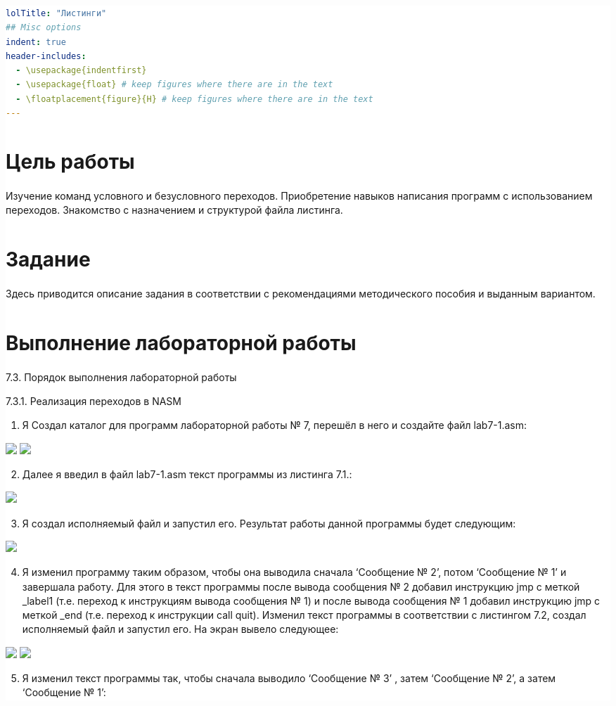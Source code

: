 ```yaml
lolTitle: "Листинги"
## Misc options
indent: true
header-includes:
  - \usepackage{indentfirst}
  - \usepackage{float} # keep figures where there are in the text
  - \floatplacement{figure}{H} # keep figures where there are in the text
---
```


# Цель работы

Изучение команд условного и безусловного переходов. Приобретение навыков написания программ с использованием переходов. Знакомство с назначением и структурой файла листинга.

# Задание
Здесь приводится описание задания в соответствии с рекомендациями
методического пособия и выданным вариантом.

# Выполнение лабораторной работы
7.3. Порядок выполнения лабораторной работы

7.3.1. Реализация переходов в NASM

1. Я Создал каталог для программ лабораторной работы № 7, перешёл в него и создайте файл lab7-1.asm:

![](lab07_im/1.png)
![](lab07_im/2.png)

2. Далее я введил в файл lab7-1.asm текст программы из листинга 7.1.:

![](lab07_im/3.png)

3. Я создал исполняемый файл и запустил его. Результат работы данной программы будет следующим:

![](lab07_im/4.png)

4. Я изменил программу таким образом, чтобы она выводила сначала ‘Сообщение № 2’, потом ‘Сообщение № 1’ и завершала работу. Для этого в текст программы после вывода сообщения № 2 добавил инструкцию jmp с меткой _label1 (т.е. переход к инструкциям вывода сообщения № 1) и после вывода сообщения № 1 добавил инструкцию jmp с меткой _end (т.е. переход к инструкции call quit). Изменил текст программы в соответствии с листингом 7.2, создал исполняемый файл и запустил его. На экран вывело следующее:

![](lab07_im/5.png)
![](lab07_im/6.png)

5. Я изменил текст программы так, чтобы сначала выводило ‘Сообщение № 3’ , затем ‘Сообщение № 2’, а затем ‘Сообщение № 1’:
